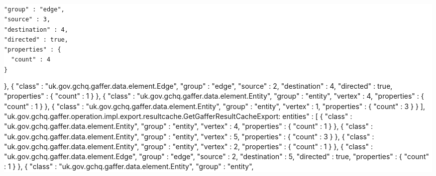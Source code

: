     "group" : "edge",
    "source" : 3,
    "destination" : 4,
    "directed" : true,
    "properties" : {
      "count" : 4
    }
  }, {
    "class" : "uk.gov.gchq.gaffer.data.element.Edge",
    "group" : "edge",
    "source" : 2,
    "destination" : 4,
    "directed" : true,
    "properties" : {
      "count" : 1
    }
  }, {
    "class" : "uk.gov.gchq.gaffer.data.element.Entity",
    "group" : "entity",
    "vertex" : 4,
    "properties" : {
      "count" : 1
    }
  }, {
    "class" : "uk.gov.gchq.gaffer.data.element.Entity",
    "group" : "entity",
    "vertex" : 1,
    "properties" : {
      "count" : 3
    }
  } ],
  "uk.gov.gchq.gaffer.operation.impl.export.resultcache.GetGafferResultCacheExport: entities" : [ {
    "class" : "uk.gov.gchq.gaffer.data.element.Entity",
    "group" : "entity",
    "vertex" : 4,
    "properties" : {
      "count" : 1
    }
  }, {
    "class" : "uk.gov.gchq.gaffer.data.element.Entity",
    "group" : "entity",
    "vertex" : 5,
    "properties" : {
      "count" : 3
    }
  }, {
    "class" : "uk.gov.gchq.gaffer.data.element.Entity",
    "group" : "entity",
    "vertex" : 2,
    "properties" : {
      "count" : 1
    }
  }, {
    "class" : "uk.gov.gchq.gaffer.data.element.Edge",
    "group" : "edge",
    "source" : 2,
    "destination" : 5,
    "directed" : true,
    "properties" : {
      "count" : 1
    }
  }, {
    "class" : "uk.gov.gchq.gaffer.data.element.Entity",
    "group" : "entity",